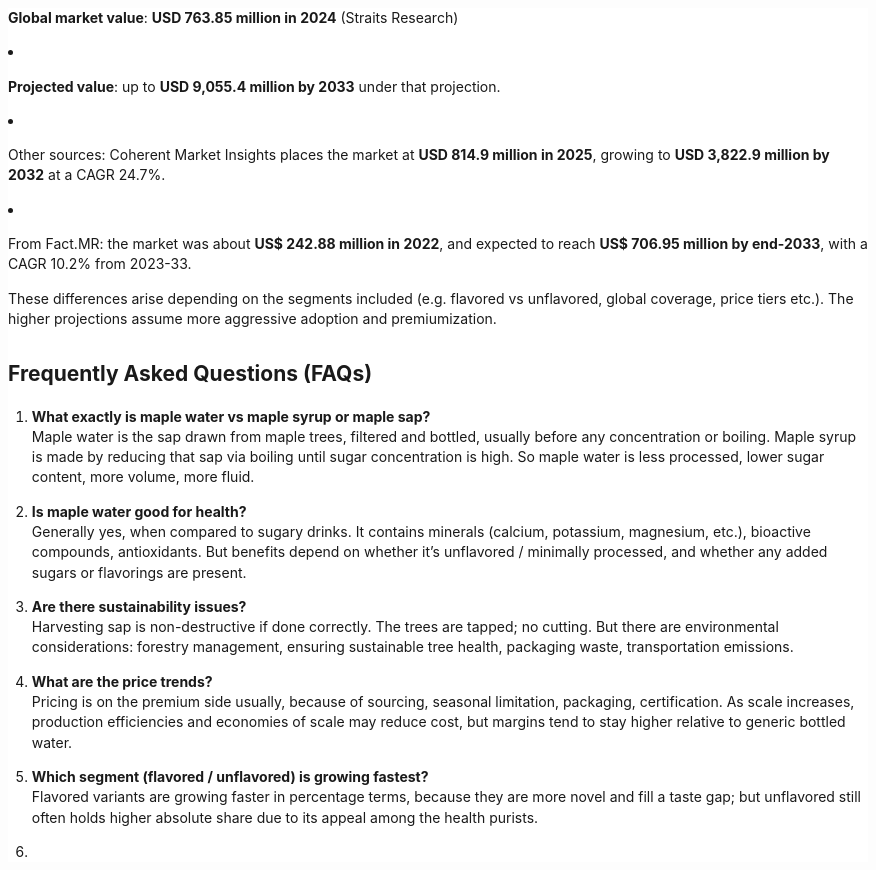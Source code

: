 <p data-start="9127" data-end="9245"><strong data-start="9127" data-end="9150">Global market value</strong>: <strong data-start="9154" data-end="9184">USD 763.85 million in 2024</strong> (Straits Research)&nbsp;</p>
</li>
<li data-start="9246" data-end="9372">
<p data-start="9248" data-end="9372"><strong data-start="9248" data-end="9267">Projected value</strong>: up to <strong data-start="9275" data-end="9307">USD 9,055.4 million by 2033</strong> under that projection.</p>
</li>
<li data-start="9373" data-end="9573">
<p data-start="9375" data-end="9573">Other sources: Coherent Market Insights places the market at <strong data-start="9438" data-end="9467">USD 814.9 million in 2025</strong>, growing to <strong data-start="9482" data-end="9513">USD 3,822.9 million by 2032</strong> at a CAGR 24.7%.&nbsp;</p>
</li>
<li data-start="9574" data-end="9775">
<p data-start="9576" data-end="9775">From Fact.MR: the market was about <strong data-start="9611" data-end="9641">US$ 242.88 million in 2022</strong>, and expected to reach <strong data-start="9665" data-end="9699">US$ 706.95 million by end-2033</strong>, with a CAGR 10.2% from 2023-33.&nbsp;</p>
</li>
</ul>
<p data-start="9777" data-end="9976">These differences arise depending on the segments included (e.g. flavored vs unflavored, global coverage, price tiers etc.). The higher projections assume more aggressive adoption and premiumization.</p>
<h2 data-start="9983" data-end="10019">Frequently Asked Questions (FAQs)</h2>
<ol data-start="10021" data-end="11874">
<li data-start="10021" data-end="10371">
<p data-start="10024" data-end="10371"><strong data-start="10024" data-end="10084">What exactly is maple water vs maple syrup or maple sap?</strong><br data-start="10084" data-end="10087" /> Maple water is the sap drawn from maple trees, filtered and bottled, usually before any concentration or boiling. Maple syrup is made by reducing that sap via boiling until sugar concentration is high. So maple water is less processed, lower sugar content, more volume, more fluid.</p>
</li>
<li data-start="10373" data-end="10684">
<p data-start="10376" data-end="10684"><strong data-start="10376" data-end="10411">Is maple water good for health?</strong><br data-start="10411" data-end="10414" /> Generally yes, when compared to sugary drinks. It contains minerals (calcium, potassium, magnesium, etc.), bioactive compounds, antioxidants. But benefits depend on whether it&rsquo;s unflavored / minimally processed, and whether any added sugars or flavorings are present.</p>
</li>
<li data-start="10686" data-end="10959">
<p data-start="10689" data-end="10959"><strong data-start="10689" data-end="10725">Are there sustainability issues?</strong><br data-start="10725" data-end="10728" /> Harvesting sap is non-destructive if done correctly. The trees are tapped; no cutting. But there are environmental considerations: forestry management, ensuring sustainable tree health, packaging waste, transportation emissions.</p>
</li>
<li data-start="10961" data-end="11258">
<p data-start="10964" data-end="11258"><strong data-start="10964" data-end="10994">What are the price trends?</strong><br data-start="10994" data-end="10997" /> Pricing is on the premium side usually, because of sourcing, seasonal limitation, packaging, certification. As scale increases, production efficiencies and economies of scale may reduce cost, but margins tend to stay higher relative to generic bottled water.</p>
</li>
<li data-start="11260" data-end="11576">
<p data-start="11263" data-end="11576"><strong data-start="11263" data-end="11324">Which segment (flavored / unflavored) is growing fastest?</strong><br data-start="11324" data-end="11327" /> Flavored variants are growing faster in percentage terms, because they are more novel and fill a taste gap; but unflavored still often holds higher absolute share due to its appeal among the health purists.&nbsp;</p>
</li>
<li data-start="11578" data-end="11874">